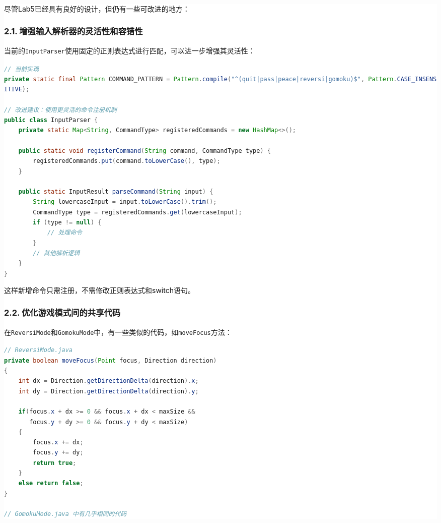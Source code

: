 尽管Lab5已经具有良好的设计，但仍有一些可改进的地方：

### 2.1. 增强输入解析器的灵活性和容错性

当前的`InputParser`使用固定的正则表达式进行匹配，可以进一步增强其灵活性：

```java
// 当前实现
private static final Pattern COMMAND_PATTERN = Pattern.compile("^(quit|pass|peace|reversi|gomoku)$", Pattern.CASE_INSENSITIVE);

// 改进建议：使用更灵活的命令注册机制
public class InputParser {
    private static Map<String, CommandType> registeredCommands = new HashMap<>();
    
    public static void registerCommand(String command, CommandType type) {
        registeredCommands.put(command.toLowerCase(), type);
    }
    
    public static InputResult parseCommand(String input) {
        String lowercaseInput = input.toLowerCase().trim();
        CommandType type = registeredCommands.get(lowercaseInput);
        if (type != null) {
            // 处理命令
        }
        // 其他解析逻辑
    }
}
```

这样新增命令只需注册，不需修改正则表达式和switch语句。

### 2.2. 优化游戏模式间的共享代码

在`ReversiMode`和`GomokuMode`中，有一些类似的代码，如`moveFocus`方法：

```java
// ReversiMode.java
private boolean moveFocus(Point focus, Direction direction)
{
    int dx = Direction.getDirectionDelta(direction).x;
    int dy = Direction.getDirectionDelta(direction).y;

    if(focus.x + dx >= 0 && focus.x + dx < maxSize &&
       focus.y + dy >= 0 && focus.y + dy < maxSize)
    {
        focus.x += dx;
        focus.y += dy;
        return true;
    }
    else return false;
}

// GomokuMode.java 中有几乎相同的代码
```
